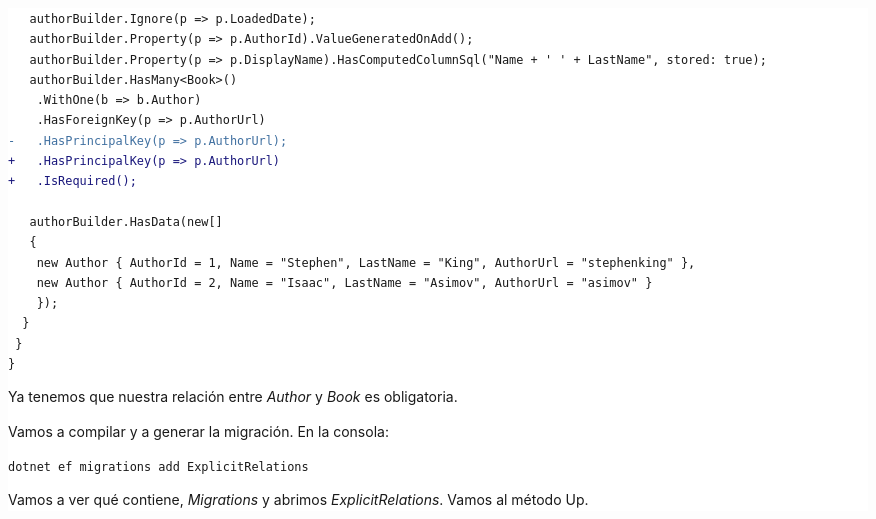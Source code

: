 ```diff
   authorBuilder.Ignore(p => p.LoadedDate);
   authorBuilder.Property(p => p.AuthorId).ValueGeneratedOnAdd();
   authorBuilder.Property(p => p.DisplayName).HasComputedColumnSql("Name + ' ' + LastName", stored: true);
   authorBuilder.HasMany<Book>()
    .WithOne(b => b.Author)
    .HasForeignKey(p => p.AuthorUrl)
-   .HasPrincipalKey(p => p.AuthorUrl);
+   .HasPrincipalKey(p => p.AuthorUrl)
+   .IsRequired();

   authorBuilder.HasData(new[]
   {
    new Author { AuthorId = 1, Name = "Stephen", LastName = "King", AuthorUrl = "stephenking" },
    new Author { AuthorId = 2, Name = "Isaac", LastName = "Asimov", AuthorUrl = "asimov" }
    });
  }
 }
}
```

Ya tenemos que nuestra relación entre _Author_ y _Book_ es obligatoria.

Vamos a compilar y a generar la migración. En la consola:

```shell
dotnet ef migrations add ExplicitRelations
```

Vamos a ver qué contiene, _Migrations_ y abrimos _ExplicitRelations_. Vamos al método Up. 
